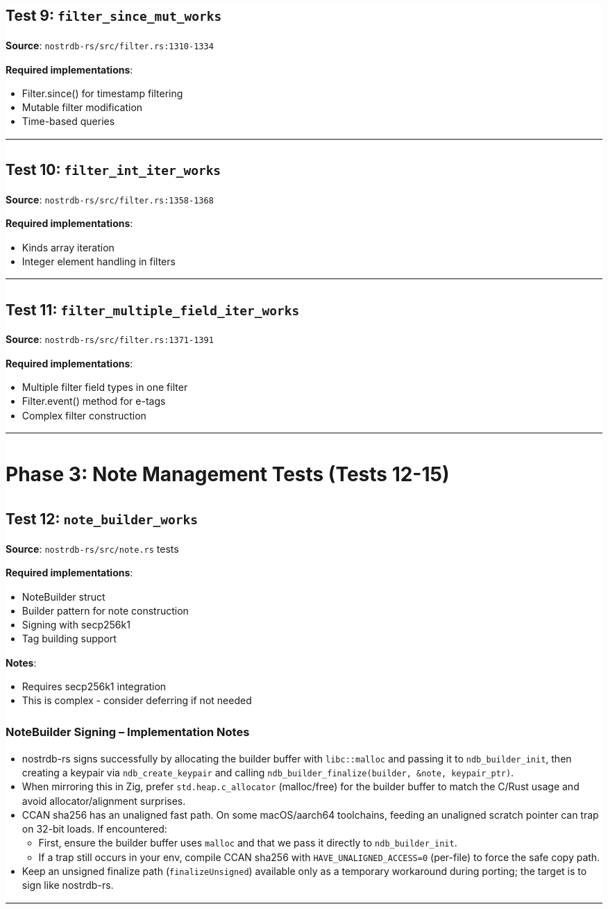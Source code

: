 
## Test 9: `filter_since_mut_works`
**Source**: `nostrdb-rs/src/filter.rs:1310-1334`

**Required implementations**:
- Filter.since() for timestamp filtering
- Mutable filter modification
- Time-based queries

---

## Test 10: `filter_int_iter_works`
**Source**: `nostrdb-rs/src/filter.rs:1358-1368`

**Required implementations**:
- Kinds array iteration
- Integer element handling in filters

---

## Test 11: `filter_multiple_field_iter_works`
**Source**: `nostrdb-rs/src/filter.rs:1371-1391`

**Required implementations**:
- Multiple filter field types in one filter
- Filter.event() method for e-tags
- Complex filter construction

---

# Phase 3: Note Management Tests (Tests 12-15)

## Test 12: `note_builder_works`
**Source**: `nostrdb-rs/src/note.rs` tests

**Required implementations**:
- NoteBuilder struct
- Builder pattern for note construction
- Signing with secp256k1
- Tag building support

**Notes**:
- Requires secp256k1 integration
- This is complex - consider deferring if not needed

### NoteBuilder Signing – Implementation Notes
- nostrdb-rs signs successfully by allocating the builder buffer with `libc::malloc` and passing it to `ndb_builder_init`, then creating a keypair via `ndb_create_keypair` and calling `ndb_builder_finalize(builder, &note, keypair_ptr)`.
- When mirroring this in Zig, prefer `std.heap.c_allocator` (malloc/free) for the builder buffer to match the C/Rust usage and avoid allocator/alignment surprises.
- CCAN sha256 has an unaligned fast path. On some macOS/aarch64 toolchains, feeding an unaligned scratch pointer can trap on 32-bit loads. If encountered:
  - First, ensure the builder buffer uses `malloc` and that we pass it directly to `ndb_builder_init`.
  - If a trap still occurs in your env, compile CCAN sha256 with `HAVE_UNALIGNED_ACCESS=0` (per-file) to force the safe copy path.
- Keep an unsigned finalize path (`finalizeUnsigned`) available only as a temporary workaround during porting; the target is to sign like nostrdb-rs.

---